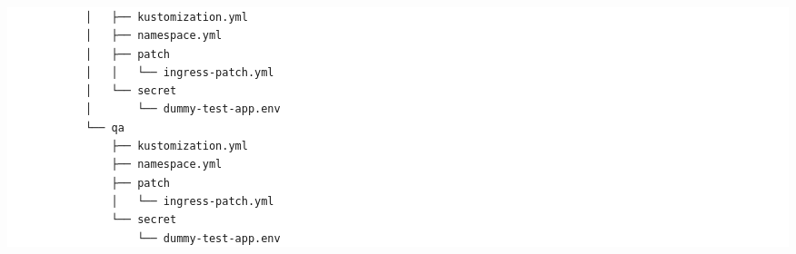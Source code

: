```bash
            │   ├── kustomization.yml
            │   ├── namespace.yml
            │   ├── patch
            │   │   └── ingress-patch.yml
            │   └── secret
            │       └── dummy-test-app.env
            └── qa
                ├── kustomization.yml
                ├── namespace.yml
                ├── patch
                │   └── ingress-patch.yml
                └── secret
                    └── dummy-test-app.env
```
